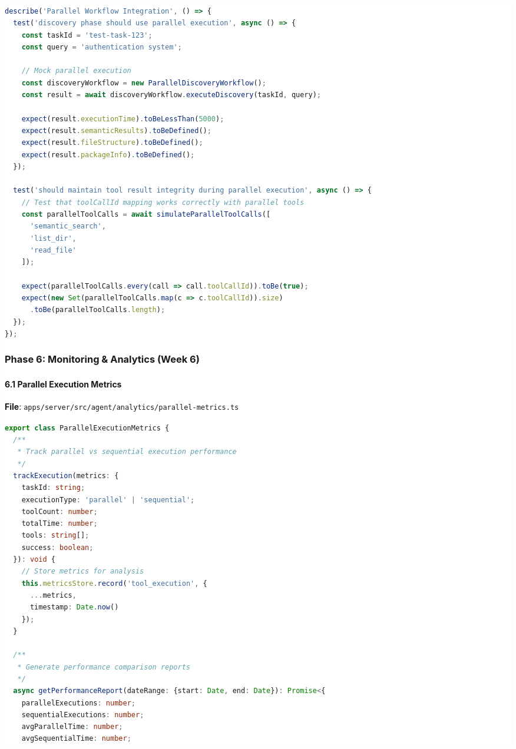 ```typescript
describe('Parallel Workflow Integration', () => {
  test('discovery phase should use parallel execution', async () => {
    const taskId = 'test-task-123';
    const query = 'authentication system';
    
    // Mock parallel execution
    const discoveryWorkflow = new ParallelDiscoveryWorkflow();
    const result = await discoveryWorkflow.executeDiscovery(taskId, query);
    
    expect(result.executionTime).toBeLessThan(5000);
    expect(result.semanticResults).toBeDefined();
    expect(result.fileStructure).toBeDefined();
    expect(result.packageInfo).toBeDefined();
  });

  test('should maintain tool result integrity during parallel execution', async () => {
    // Test that toolCallId mapping works correctly with parallel tools
    const parallelToolCalls = await simulateParallelToolCalls([
      'semantic_search',
      'list_dir', 
      'read_file'
    ]);
    
    expect(parallelToolCalls.every(call => call.toolCallId)).toBe(true);
    expect(new Set(parallelToolCalls.map(c => c.toolCallId)).size)
      .toBe(parallelToolCalls.length);
  });
});
```

### Phase 6: Monitoring & Analytics (Week 6)

#### 6.1 Parallel Execution Metrics
**File**: `apps/server/src/agent/analytics/parallel-metrics.ts`

```typescript
export class ParallelExecutionMetrics {
  /**
   * Track parallel vs sequential execution performance
   */
  trackExecution(metrics: {
    taskId: string;
    executionType: 'parallel' | 'sequential';
    toolCount: number;
    totalTime: number;
    tools: string[];
    success: boolean;
  }): void {
    // Store metrics for analysis
    this.metricsStore.record('tool_execution', {
      ...metrics,
      timestamp: Date.now()
    });
  }

  /**
   * Generate performance comparison reports
   */
  async getPerformanceReport(dateRange: {start: Date, end: Date}): Promise<{
    parallelExecutions: number;
    sequentialExecutions: number;
    avgParallelTime: number;
    avgSequentialTime: number;
```